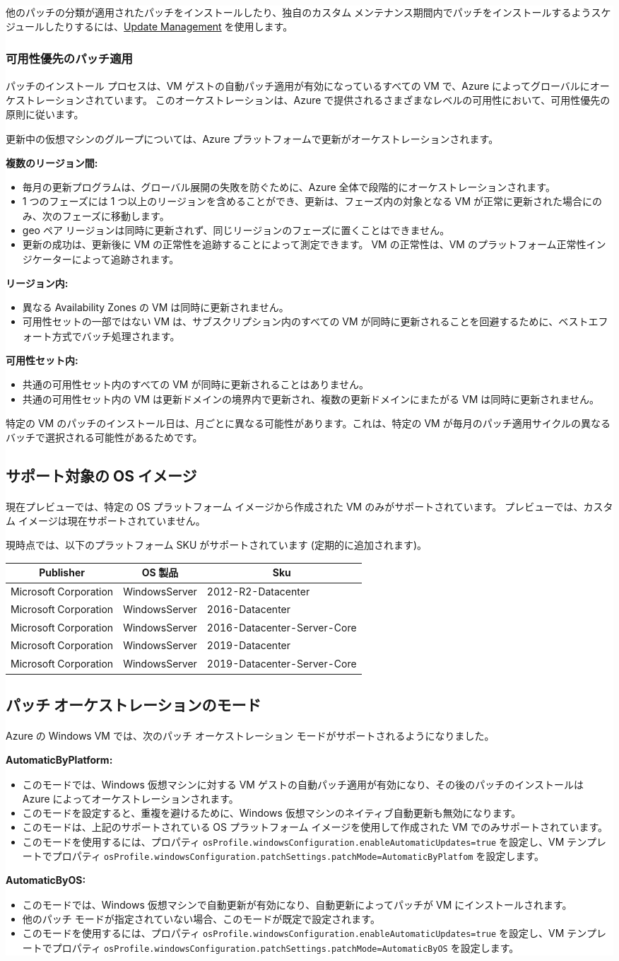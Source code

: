 他のパッチの分類が適用されたパッチをインストールしたり、独自のカスタム メンテナンス期間内でパッチをインストールするようスケジュールしたりするには、[Update Management](tutorial-config-management.md#manage-windows-updates) を使用します。

### <a name="availability-first-patching"></a>可用性優先のパッチ適用

パッチのインストール プロセスは、VM ゲストの自動パッチ適用が有効になっているすべての VM で、Azure によってグローバルにオーケストレーションされています。 このオーケストレーションは、Azure で提供されるさまざまなレベルの可用性において、可用性優先の原則に従います。

更新中の仮想マシンのグループについては、Azure プラットフォームで更新がオーケストレーションされます。

**複数のリージョン間:**
- 毎月の更新プログラムは、グローバル展開の失敗を防ぐために、Azure 全体で段階的にオーケストレーションされます。
- 1 つのフェーズには 1 つ以上のリージョンを含めることができ、更新は、フェーズ内の対象となる VM が正常に更新された場合にのみ、次のフェーズに移動します。
- geo ペア リージョンは同時に更新されず、同じリージョンのフェーズに置くことはできません。
- 更新の成功は、更新後に VM の正常性を追跡することによって測定できます。 VM の正常性は、VM のプラットフォーム正常性インジケーターによって追跡されます。

**リージョン内:**
- 異なる Availability Zones の VM は同時に更新されません。
- 可用性セットの一部ではない VM は、サブスクリプション内のすべての VM が同時に更新されることを回避するために、ベストエフォート方式でバッチ処理されます。

**可用性セット内:**
- 共通の可用性セット内のすべての VM が同時に更新されることはありません。
-   共通の可用性セット内の VM は更新ドメインの境界内で更新され、複数の更新ドメインにまたがる VM は同時に更新されません。

特定の VM のパッチのインストール日は、月ごとに異なる可能性があります。これは、特定の VM が毎月のパッチ適用サイクルの異なるバッチで選択される可能性があるためです。

## <a name="supported-os-images"></a>サポート対象の OS イメージ
現在プレビューでは、特定の OS プラットフォーム イメージから作成された VM のみがサポートされています。 プレビューでは、カスタム イメージは現在サポートされていません。

現時点では、以下のプラットフォーム SKU がサポートされています (定期的に追加されます)。

| Publisher               | OS 製品      |  Sku               |
|-------------------------|---------------|--------------------|
| Microsoft Corporation   | WindowsServer | 2012-R2-Datacenter |
| Microsoft Corporation   | WindowsServer | 2016-Datacenter    |
| Microsoft Corporation   | WindowsServer | 2016-Datacenter-Server-Core |
| Microsoft Corporation   | WindowsServer | 2019-Datacenter |
| Microsoft Corporation   | WindowsServer | 2019-Datacenter-Server-Core |

## <a name="patch-orchestration-modes"></a>パッチ オーケストレーションのモード
Azure の Windows VM では、次のパッチ オーケストレーション モードがサポートされるようになりました。

**AutomaticByPlatform:**
- このモードでは、Windows 仮想マシンに対する VM ゲストの自動パッチ適用が有効になり、その後のパッチのインストールは Azure によってオーケストレーションされます。
- このモードを設定すると、重複を避けるために、Windows 仮想マシンのネイティブ自動更新も無効になります。
- このモードは、上記のサポートされている OS プラットフォーム イメージを使用して作成された VM でのみサポートされています。
- このモードを使用するには、プロパティ `osProfile.windowsConfiguration.enableAutomaticUpdates=true` を設定し、VM テンプレートでプロパティ `osProfile.windowsConfiguration.patchSettings.patchMode=AutomaticByPlatfom` を設定します。

**AutomaticByOS:**
- このモードでは、Windows 仮想マシンで自動更新が有効になり、自動更新によってパッチが VM にインストールされます。
- 他のパッチ モードが指定されていない場合、このモードが既定で設定されます。
- このモードを使用するには、プロパティ `osProfile.windowsConfiguration.enableAutomaticUpdates=true` を設定し、VM テンプレートでプロパティ `osProfile.windowsConfiguration.patchSettings.patchMode=AutomaticByOS` を設定します。
